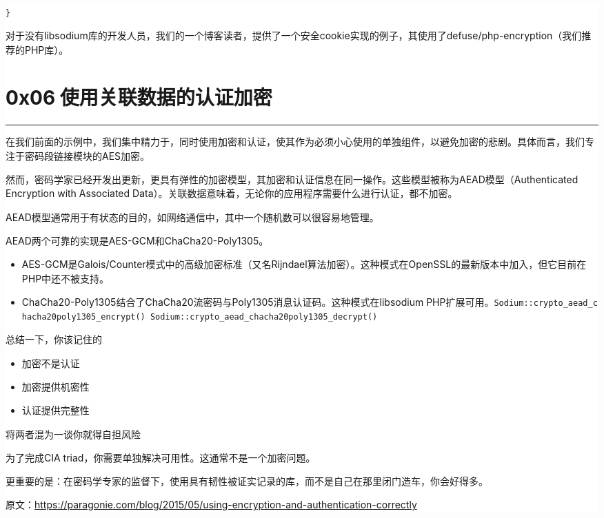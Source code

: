 ```
}

```

对于没有libsodium库的开发人员，我们的一个博客读者，提供了一个安全cookie实现的例子，其使用了defuse/php-encryption（我们推荐的PHP库）。

0x06 使用关联数据的认证加密
================

* * *

在我们前面的示例中，我们集中精力于，同时使用加密和认证，使其作为必须小心使用的单独组件，以避免加密的悲剧。具体而言，我们专注于密码段链接模块的AES加密。

然而，密码学家已经开发出更新，更具有弹性的加密模型，其加密和认证信息在同一操作。这些模型被称为AEAD模型（Authenticated Encryption with Associated Data）。关联数据意味着，无论你的应用程序需要什么进行认证，都不加密。

AEAD模型通常用于有状态的目的，如网络通信中，其中一个随机数可以很容易地管理。

AEAD两个可靠的实现是AES-GCM和ChaCha20-Poly1305。

*   AES-GCM是Galois/Counter模式中的高级加密标准（又名Rijndael算法加密）。这种模式在OpenSSL的最新版本中加入，但它目前在PHP中还不被支持。
    
*   ChaCha20-Poly1305结合了ChaCha20流密码与Poly1305消息认证码。这种模式在libsodium PHP扩展可用。`Sodium::crypto_aead_chacha20poly1305_encrypt() Sodium::crypto_aead_chacha20poly1305_decrypt()`
    

总结一下，你该记住的

*   加密不是认证
    
*   加密提供机密性
    
*   认证提供完整性
    

将两者混为一谈你就得自担风险

为了完成CIA triad，你需要单独解决可用性。这通常不是一个加密问题。

更重要的是：在密码学专家的监督下，使用具有韧性被证实记录的库，而不是自己在那里闭门造车，你会好得多。

原文：https://paragonie.com/blog/2015/05/using-encryption-and-authentication-correctly